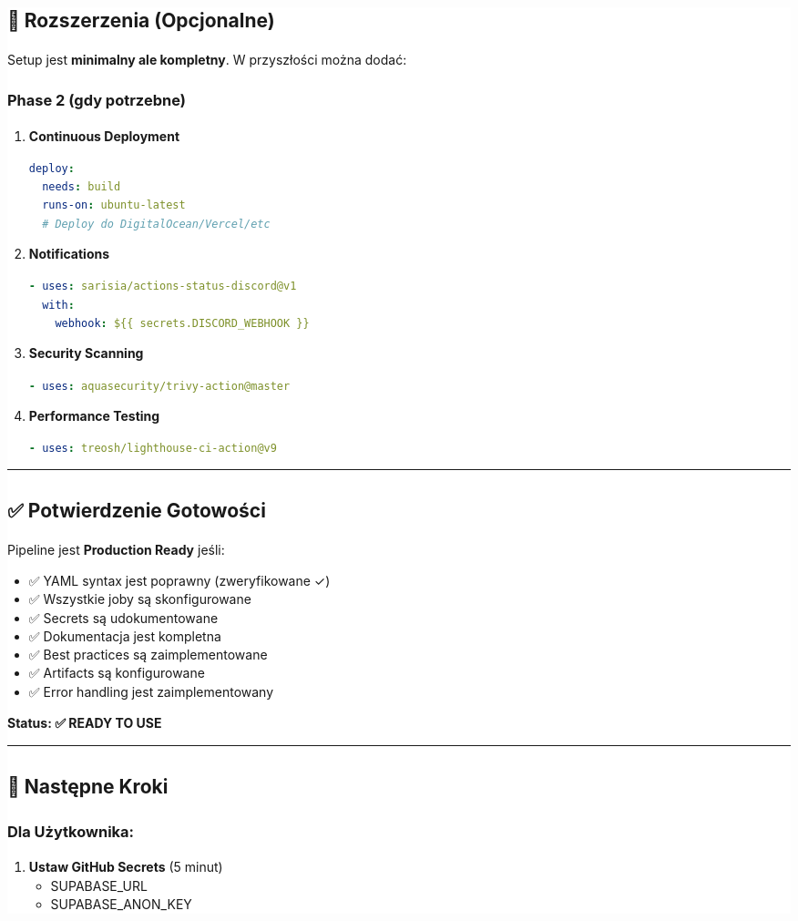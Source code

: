 
## 🔄 Rozszerzenia (Opcjonalne)

Setup jest **minimalny ale kompletny**. W przyszłości można dodać:

### Phase 2 (gdy potrzebne)

1. **Continuous Deployment**
   ```yaml
   deploy:
     needs: build
     runs-on: ubuntu-latest
     # Deploy do DigitalOcean/Vercel/etc
   ```

2. **Notifications**
   ```yaml
   - uses: sarisia/actions-status-discord@v1
     with:
       webhook: ${{ secrets.DISCORD_WEBHOOK }}
   ```

3. **Security Scanning**
   ```yaml
   - uses: aquasecurity/trivy-action@master
   ```

4. **Performance Testing**
   ```yaml
   - uses: treosh/lighthouse-ci-action@v9
   ```

---

## ✅ Potwierdzenie Gotowości

Pipeline jest **Production Ready** jeśli:

- ✅ YAML syntax jest poprawny (zweryfikowane ✓)
- ✅ Wszystkie joby są skonfigurowane
- ✅ Secrets są udokumentowane
- ✅ Dokumentacja jest kompletna
- ✅ Best practices są zaimplementowane
- ✅ Artifacts są konfigurowane
- ✅ Error handling jest zaimplementowany

**Status: ✅ READY TO USE**

---

## 🎯 Następne Kroki

### Dla Użytkownika:

1. **Ustaw GitHub Secrets** (5 minut)
   - SUPABASE_URL
   - SUPABASE_ANON_KEY
